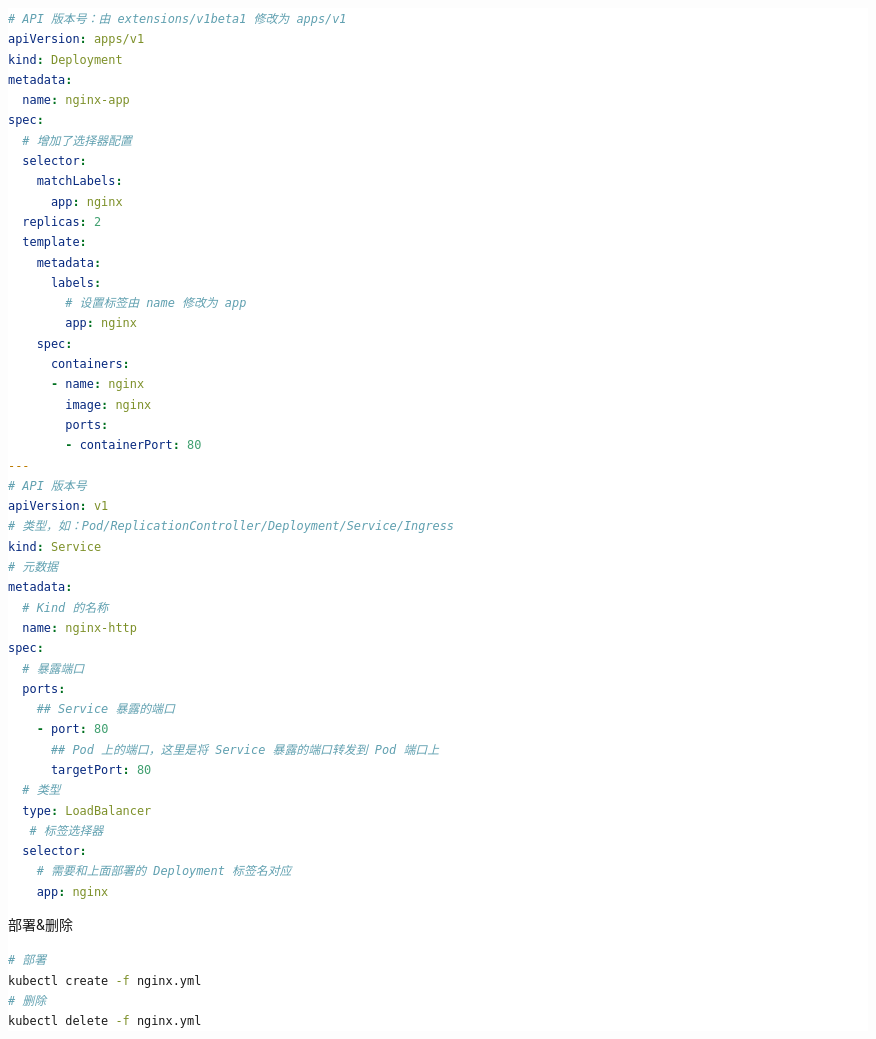 ```yaml
# API 版本号：由 extensions/v1beta1 修改为 apps/v1
apiVersion: apps/v1
kind: Deployment
metadata:
  name: nginx-app
spec:
  # 增加了选择器配置
  selector:
    matchLabels:
      app: nginx
  replicas: 2
  template:
    metadata:
      labels:
        # 设置标签由 name 修改为 app
        app: nginx
    spec:
      containers:
      - name: nginx
        image: nginx
        ports:
        - containerPort: 80
---
# API 版本号
apiVersion: v1
# 类型，如：Pod/ReplicationController/Deployment/Service/Ingress
kind: Service
# 元数据
metadata:
  # Kind 的名称
  name: nginx-http
spec:
  # 暴露端口
  ports:
    ## Service 暴露的端口
    - port: 80
      ## Pod 上的端口，这里是将 Service 暴露的端口转发到 Pod 端口上
      targetPort: 80
  # 类型
  type: LoadBalancer
   # 标签选择器
  selector:
    # 需要和上面部署的 Deployment 标签名对应
    app: nginx       
```

部署&删除

```sh
# 部署
kubectl create -f nginx.yml
# 删除
kubectl delete -f nginx.yml
```
